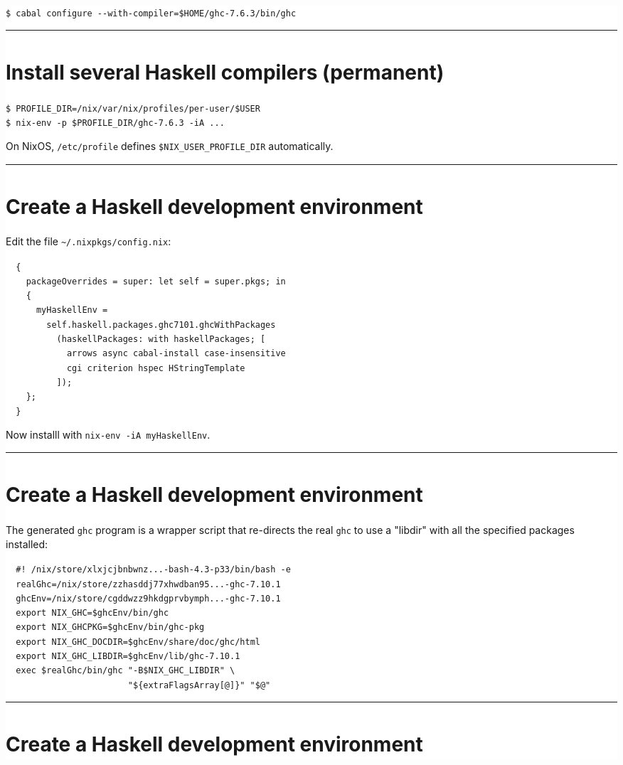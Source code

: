     $ cabal configure --with-compiler=$HOME/ghc-7.6.3/bin/ghc

-------------------------------------------------------------------------------

# Install several Haskell compilers (permanent)

    $ PROFILE_DIR=/nix/var/nix/profiles/per-user/$USER
    $ nix-env -p $PROFILE_DIR/ghc-7.6.3 -iA ...

On NixOS, `/etc/profile` defines `$NIX_USER_PROFILE_DIR` automatically.

-------------------------------------------------------------------------------

# Create a Haskell development environment

Edit the file `~/.nixpkgs/config.nix`:

      {
        packageOverrides = super: let self = super.pkgs; in
        {
          myHaskellEnv =
            self.haskell.packages.ghc7101.ghcWithPackages
              (haskellPackages: with haskellPackages; [
                arrows async cabal-install case-insensitive
                cgi criterion hspec HStringTemplate
              ]);
        };
      }

Now installl with `nix-env -iA myHaskellEnv`.

-------------------------------------------------------------------------------

# Create a Haskell development environment

The generated `ghc` program is a wrapper script that re-directs the real
`ghc` to use a "libdir" with all the specified packages installed:

      #! /nix/store/xlxjcjbnbwnz...-bash-4.3-p33/bin/bash -e
      realGhc=/nix/store/zzhasddj77xhwdban95...-ghc-7.10.1
      ghcEnv=/nix/store/cgddwzz9hkdgprvbymph...-ghc-7.10.1
      export NIX_GHC=$ghcEnv/bin/ghc
      export NIX_GHCPKG=$ghcEnv/bin/ghc-pkg
      export NIX_GHC_DOCDIR=$ghcEnv/share/doc/ghc/html
      export NIX_GHC_LIBDIR=$ghcEnv/lib/ghc-7.10.1
      exec $realGhc/bin/ghc "-B$NIX_GHC_LIBDIR" \
                            "${extraFlagsArray[@]}" "$@"


-------------------------------------------------------------------------------

# Create a Haskell development environment
